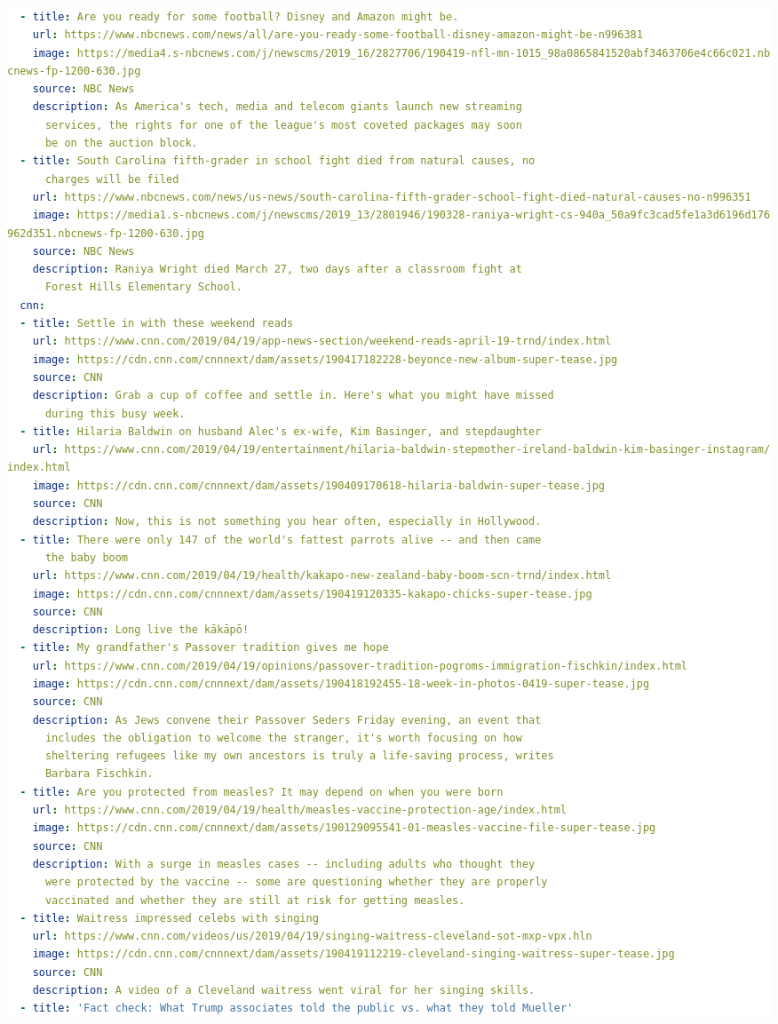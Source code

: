 ```yaml
  - title: Are you ready for some football? Disney and Amazon might be.
    url: https://www.nbcnews.com/news/all/are-you-ready-some-football-disney-amazon-might-be-n996381
    image: https://media4.s-nbcnews.com/j/newscms/2019_16/2827706/190419-nfl-mn-1015_98a0865841520abf3463706e4c66c021.nbcnews-fp-1200-630.jpg
    source: NBC News
    description: As America's tech, media and telecom giants launch new streaming
      services, the rights for one of the league's most coveted packages may soon
      be on the auction block.
  - title: South Carolina fifth-grader in school fight died from natural causes, no
      charges will be filed
    url: https://www.nbcnews.com/news/us-news/south-carolina-fifth-grader-school-fight-died-natural-causes-no-n996351
    image: https://media1.s-nbcnews.com/j/newscms/2019_13/2801946/190328-raniya-wright-cs-940a_50a9fc3cad5fe1a3d6196d176962d351.nbcnews-fp-1200-630.jpg
    source: NBC News
    description: Raniya Wright died March 27, two days after a classroom fight at
      Forest Hills Elementary School.
  cnn:
  - title: Settle in with these weekend reads
    url: https://www.cnn.com/2019/04/19/app-news-section/weekend-reads-april-19-trnd/index.html
    image: https://cdn.cnn.com/cnnnext/dam/assets/190417182228-beyonce-new-album-super-tease.jpg
    source: CNN
    description: Grab a cup of coffee and settle in. Here's what you might have missed
      during this busy week.
  - title: Hilaria Baldwin on husband Alec's ex-wife, Kim Basinger, and stepdaughter
    url: https://www.cnn.com/2019/04/19/entertainment/hilaria-baldwin-stepmother-ireland-baldwin-kim-basinger-instagram/index.html
    image: https://cdn.cnn.com/cnnnext/dam/assets/190409170618-hilaria-baldwin-super-tease.jpg
    source: CNN
    description: Now, this is not something you hear often, especially in Hollywood.
  - title: There were only 147 of the world's fattest parrots alive -- and then came
      the baby boom
    url: https://www.cnn.com/2019/04/19/health/kakapo-new-zealand-baby-boom-scn-trnd/index.html
    image: https://cdn.cnn.com/cnnnext/dam/assets/190419120335-kakapo-chicks-super-tease.jpg
    source: CNN
    description: Long live the kākāpō!
  - title: My grandfather's Passover tradition gives me hope
    url: https://www.cnn.com/2019/04/19/opinions/passover-tradition-pogroms-immigration-fischkin/index.html
    image: https://cdn.cnn.com/cnnnext/dam/assets/190418192455-18-week-in-photos-0419-super-tease.jpg
    source: CNN
    description: As Jews convene their Passover Seders Friday evening, an event that
      includes the obligation to welcome the stranger, it's worth focusing on how
      sheltering refugees like my own ancestors is truly a life-saving process, writes
      Barbara Fischkin.
  - title: Are you protected from measles? It may depend on when you were born
    url: https://www.cnn.com/2019/04/19/health/measles-vaccine-protection-age/index.html
    image: https://cdn.cnn.com/cnnnext/dam/assets/190129095541-01-measles-vaccine-file-super-tease.jpg
    source: CNN
    description: With a surge in measles cases -- including adults who thought they
      were protected by the vaccine -- some are questioning whether they are properly
      vaccinated and whether they are still at risk for getting measles.
  - title: Waitress impressed celebs with singing
    url: https://www.cnn.com/videos/us/2019/04/19/singing-waitress-cleveland-sot-mxp-vpx.hln
    image: https://cdn.cnn.com/cnnnext/dam/assets/190419112219-cleveland-singing-waitress-super-tease.jpg
    source: CNN
    description: A video of a Cleveland waitress went viral for her singing skills.
  - title: 'Fact check: What Trump associates told the public vs. what they told Mueller'
```